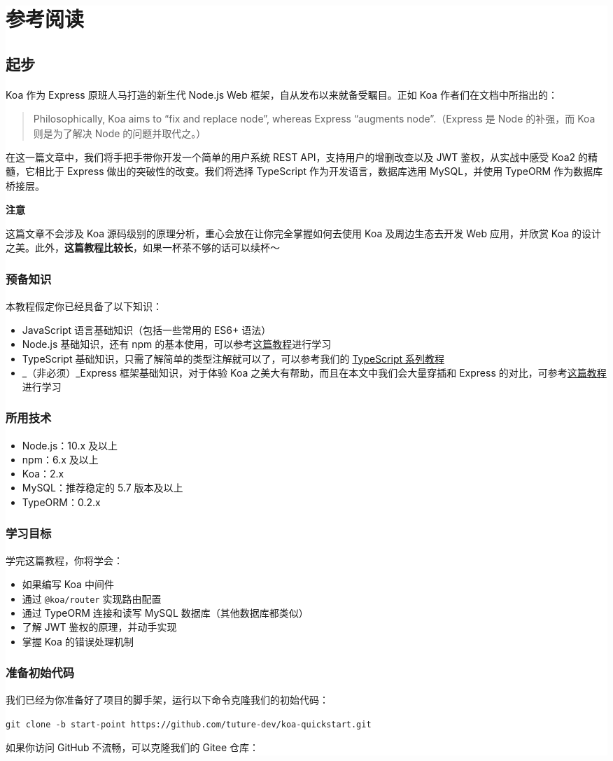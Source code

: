 # 参考阅读

## 起步

Koa 作为 Express 原班人马打造的新生代 Node.js Web 框架，自从发布以来就备受瞩目。正如 Koa 作者们在文档中所指出的：

> Philosophically, Koa aims to “fix and replace node”, whereas Express “augments node”.（Express 是 Node 的补强，而 Koa 则是为了解决 Node 的问题并取代之。）

在这一篇文章中，我们将手把手带你开发一个简单的用户系统 REST API，支持用户的增删改查以及 JWT 鉴权，从实战中感受 Koa2 的精髓，它相比于 Express 做出的突破性的改变。我们将选择 TypeScript 作为开发语言，数据库选用 MySQL，并使用 TypeORM 作为数据库桥接层。

**注意**

这篇文章不会涉及 Koa 源码级别的原理分析，重心会放在让你完全掌握如何去使用 Koa 及周边生态去开发 Web 应用，并欣赏 Koa 的设计之美。此外，**这篇教程比较长**，如果一杯茶不够的话可以续杯～

### 预备知识

本教程假定你已经具备了以下知识：

* JavaScript 语言基础知识（包括一些常用的 ES6+ 语法）
* Node.js 基础知识，还有 npm 的基本使用，可以参考[这篇教程](https://tuture.co/2019/12/03/892fa12/)进行学习
* TypeScript 基础知识，只需了解简单的类型注解就可以了，可以参考我们的 [TypeScript 系列教程](https://tuture.co/tags/TypeScript/)
* _（非必须）_Express 框架基础知识，对于体验 Koa 之美大有帮助，而且在本文中我们会大量穿插和 Express 的对比，可参考[这篇教程](https://tuture.co/2019/11/26/cd5b993/)进行学习

### 所用技术

* Node.js：10.x 及以上
* npm：6.x 及以上
* Koa：2.x
* MySQL：推荐稳定的 5.7 版本及以上
* TypeORM：0.2.x

### 学习目标

学完这篇教程，你将学会：

* 如果编写 Koa 中间件
* 通过 `@koa/router` 实现路由配置
* 通过 TypeORM 连接和读写 MySQL 数据库（其他数据库都类似）
* 了解 JWT 鉴权的原理，并动手实现
* 掌握 Koa 的错误处理机制

### 准备初始代码

我们已经为你准备好了项目的脚手架，运行以下命令克隆我们的初始代码：

```text
git clone -b start-point https://github.com/tuture-dev/koa-quickstart.git
```

如果你访问 GitHub 不流畅，可以克隆我们的 Gitee 仓库：
